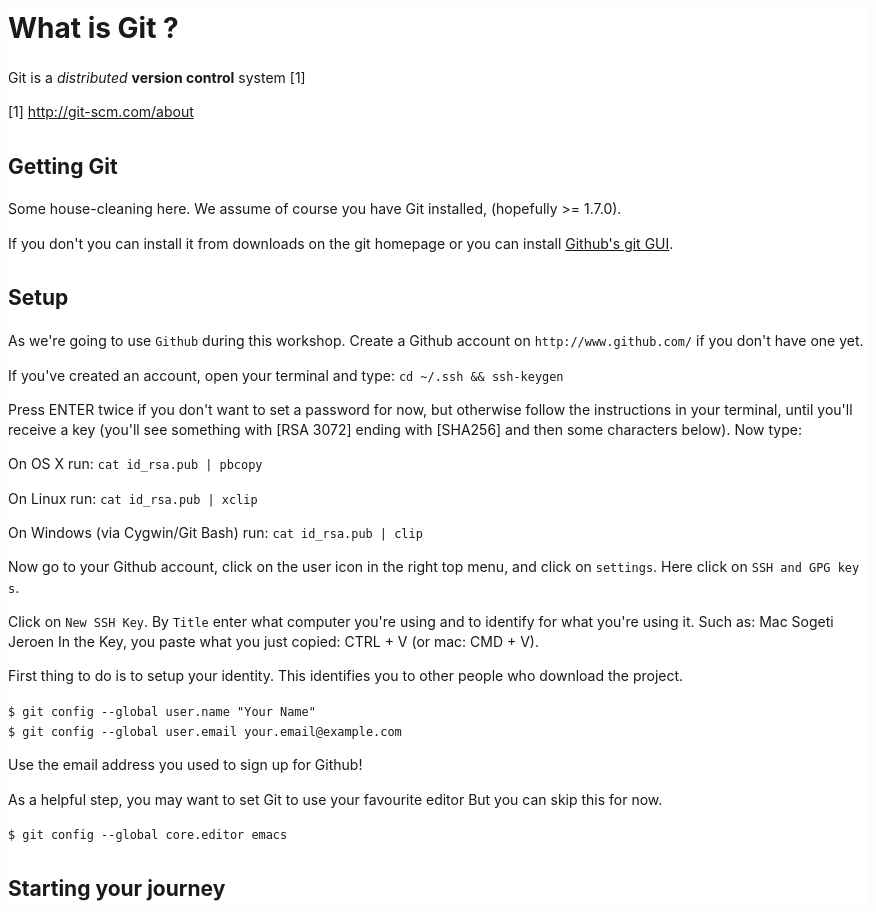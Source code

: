 What is Git ?
=============

Git is a *distributed* **version control** system [1]

[1] <a href="http://git-scm.com/about">http://git-scm.com/about</a>

Getting Git
-----------

Some house-cleaning here. We assume of course you have Git installed,
(hopefully \>= 1.7.0).

If you don't you can install it from downloads on the git homepage or you can
install [Github's git GUI](https://help.github.com/articles/set-up-git/).

Setup
-----

As we're going to use `Github` during this workshop. Create a Github account on `http://www.github.com/` if you don't have one yet.

If you've created an account, open your terminal and type:
`cd ~/.ssh && ssh-keygen`

Press ENTER twice if you don't want to set a password for now, but otherwise follow the instructions in your terminal, until you'll receive a key (you'll see something with [RSA 3072] ending with [SHA256] and then some characters below).
Now type:

On OS X run: `cat id_rsa.pub | pbcopy`

On Linux run: `cat id_rsa.pub | xclip`

On Windows (via Cygwin/Git Bash) run: `cat id_rsa.pub | clip`

Now go to your Github account, click on the user icon in the right top menu, and click on `settings`.
Here click on `SSH and GPG keys`.

Click on `New SSH Key`. By `Title` enter what computer you're using and to identify for what you're using it. Such as: Mac Sogeti Jeroen
In the Key, you paste what you just copied: CTRL + V (or mac: CMD + V).

First thing to do is to setup your identity. This identifies you to
other people who download the project.

    $ git config --global user.name "Your Name"
    $ git config --global user.email your.email@example.com

Use the email address you used to sign up for Github!

As a helpful step, you may want to set Git to use your favourite editor
But you can skip this for now.

    $ git config --global core.editor emacs

Starting your journey
---------------------
